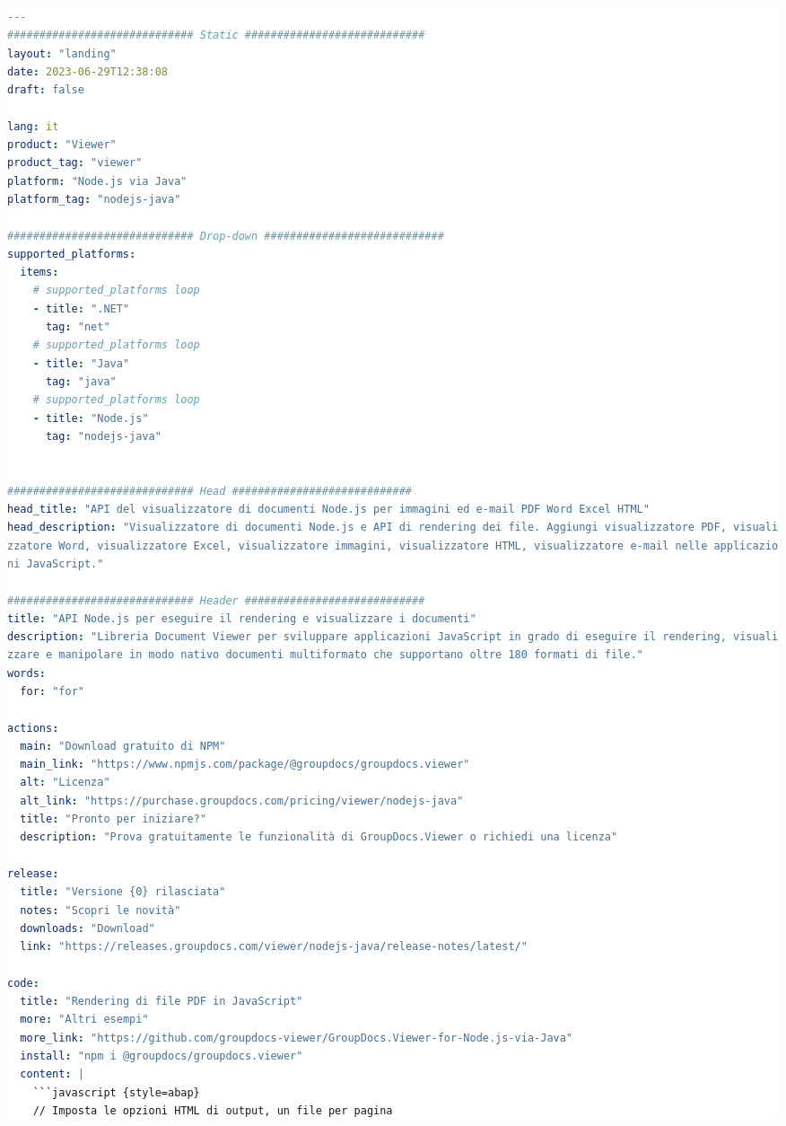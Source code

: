 ```yaml
---
############################# Static ############################
layout: "landing"
date: 2023-06-29T12:38:08
draft: false

lang: it
product: "Viewer"
product_tag: "viewer"
platform: "Node.js via Java"
platform_tag: "nodejs-java"

############################# Drop-down ############################
supported_platforms:
  items:
    # supported_platforms loop
    - title: ".NET"
      tag: "net"
    # supported_platforms loop
    - title: "Java"
      tag: "java"
    # supported_platforms loop
    - title: "Node.js"
      tag: "nodejs-java" 


############################# Head ############################
head_title: "API del visualizzatore di documenti Node.js per immagini ed e-mail PDF Word Excel HTML"
head_description: "Visualizzatore di documenti Node.js e API di rendering dei file. Aggiungi visualizzatore PDF, visualizzatore Word, visualizzatore Excel, visualizzatore immagini, visualizzatore HTML, visualizzatore e-mail nelle applicazioni JavaScript."

############################# Header ############################
title: "API Node.js per eseguire il rendering e visualizzare i documenti"
description: "Libreria Document Viewer per sviluppare applicazioni JavaScript in grado di eseguire il rendering, visualizzare e manipolare in modo nativo documenti multiformato che supportano oltre 180 formati di file."
words:
  for: "for"

actions:
  main: "Download gratuito di NPM"
  main_link: "https://www.npmjs.com/package/@groupdocs/groupdocs.viewer"
  alt: "Licenza"
  alt_link: "https://purchase.groupdocs.com/pricing/viewer/nodejs-java"
  title: "Pronto per iniziare?"
  description: "Prova gratuitamente le funzionalità di GroupDocs.Viewer o richiedi una licenza"

release:
  title: "Versione {0} rilasciata"
  notes: "Scopri le novità"
  downloads: "Download"
  link: "https://releases.groupdocs.com/viewer/nodejs-java/release-notes/latest/"

code:
  title: "Rendering di file PDF in JavaScript"
  more: "Altri esempi"
  more_link: "https://github.com/groupdocs-viewer/GroupDocs.Viewer-for-Node.js-via-Java"
  install: "npm i @groupdocs/groupdocs.viewer"
  content: |
    ```javascript {style=abap}       
    // Imposta le opzioni HTML di output, un file per pagina
```